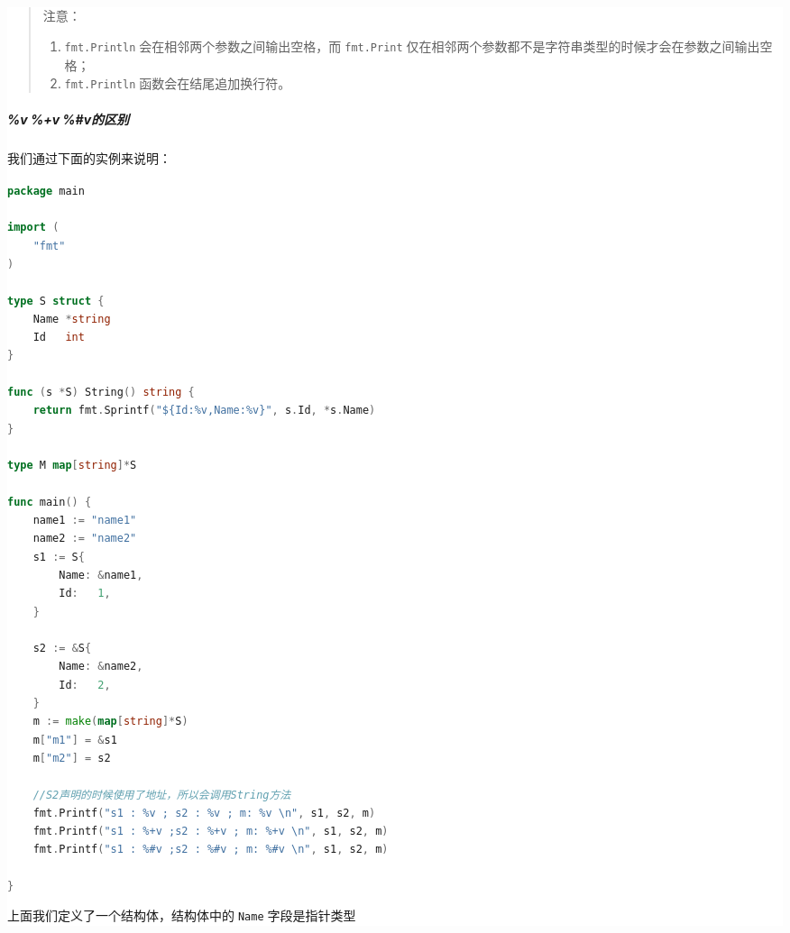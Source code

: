 > 注意：
>
> 1. `fmt.Println` 会在相邻两个参数之间输出空格，而 `fmt.Print` 仅在相邻两个参数都不是字符串类型的时候才会在参数之间输出空格；
> 2. `fmt.Println` 函数会在结尾追加换行符。

##### %v %+v %#v的区别

我们通过下面的实例来说明：

```go
package main

import (
	"fmt"
)

type S struct {
	Name *string
	Id   int
}

func (s *S) String() string {
	return fmt.Sprintf("${Id:%v,Name:%v}", s.Id, *s.Name)
}

type M map[string]*S

func main() {
	name1 := "name1"
	name2 := "name2"
	s1 := S{
		Name: &name1,
		Id:   1,
	}

	s2 := &S{
		Name: &name2,
		Id:   2,
	}
	m := make(map[string]*S)
	m["m1"] = &s1
	m["m2"] = s2

	//S2声明的时候使用了地址，所以会调用String方法
	fmt.Printf("s1 : %v ; s2 : %v ; m: %v \n", s1, s2, m)
	fmt.Printf("s1 : %+v ;s2 : %+v ; m: %+v \n", s1, s2, m)
	fmt.Printf("s1 : %#v ;s2 : %#v ; m: %#v \n", s1, s2, m)

}
```

上面我们定义了一个结构体，结构体中的 `Name` 字段是指针类型
